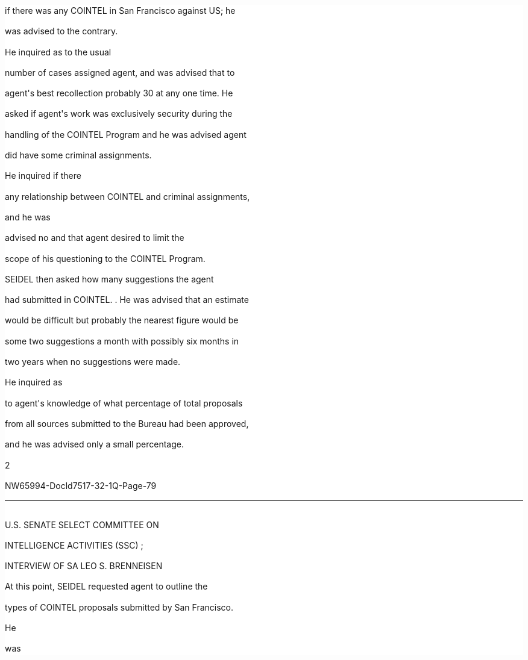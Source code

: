 if there was any COINTEL in San Francisco against US; he

was advised to the contrary.

He inquired as to the usual

number of cases assigned agent, and was advised that to

agent's best recollection probably 30 at any one time. He

asked if agent's work was exclusively security during the

handling of the COINTEL Program and he was advised agent

did have some criminal assignments.

He inquired if there

any relationship between COINTEL and criminal assignments,

and he was

advised no and that agent desired to limit the

scope of his questioning to the COINTEL Program.

SEIDEL then asked how many suggestions the agent

had submitted in COINTEL. . He was advised that an estimate

would be difficult but probably the nearest figure would be

some two suggestions a month with possibly six months in

two years when no suggestions were made.

He inquired as

to agent's knowledge of what percentage of total proposals

from all sources submitted to the Bureau had been approved,

and he was advised only a small percentage.

2

NW65994-Docld7517-32-1Q-Page-79



---

##
U.S. SENATE SELECT COMMITTEE ON

INTELLIGENCE ACTIVITIES (SSC) ;

INTERVIEW OF SA LEO S. BRENNEISEN

At this point, SEIDEL requested agent to outline the

types of COINTEL proposals submitted by San Francisco.

He

was
